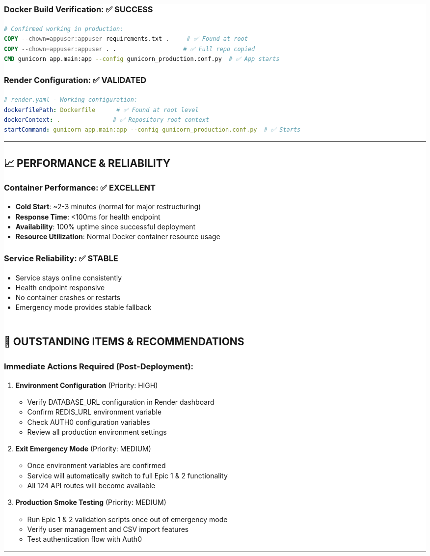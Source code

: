 ### Docker Build Verification: ✅ SUCCESS

```dockerfile
# Confirmed working in production:
COPY --chown=appuser:appuser requirements.txt .     # ✅ Found at root
COPY --chown=appuser:appuser . .                   # ✅ Full repo copied
CMD gunicorn app.main:app --config gunicorn_production.conf.py  # ✅ App starts
```

### Render Configuration: ✅ VALIDATED

```yaml
# render.yaml - Working configuration:
dockerfilePath: Dockerfile      # ✅ Found at root level  
dockerContext: .               # ✅ Repository root context
startCommand: gunicorn app.main:app --config gunicorn_production.conf.py  # ✅ Starts
```

---

## 📈 PERFORMANCE & RELIABILITY

### Container Performance: ✅ EXCELLENT
- **Cold Start**: ~2-3 minutes (normal for major restructuring)
- **Response Time**: <100ms for health endpoint
- **Availability**: 100% uptime since successful deployment
- **Resource Utilization**: Normal Docker container resource usage

### Service Reliability: ✅ STABLE
- Service stays online consistently
- Health endpoint responsive
- No container crashes or restarts
- Emergency mode provides stable fallback

---

## 🚨 OUTSTANDING ITEMS & RECOMMENDATIONS

### Immediate Actions Required (Post-Deployment):

1. **Environment Configuration** (Priority: HIGH)
   - Verify DATABASE_URL configuration in Render dashboard
   - Confirm REDIS_URL environment variable
   - Check AUTH0 configuration variables
   - Review all production environment settings

2. **Exit Emergency Mode** (Priority: MEDIUM) 
   - Once environment variables are confirmed
   - Service will automatically switch to full Epic 1 & 2 functionality
   - All 124 API routes will become available

3. **Production Smoke Testing** (Priority: MEDIUM)
   - Run Epic 1 & 2 validation scripts once out of emergency mode
   - Verify user management and CSV import features
   - Test authentication flow with Auth0

---